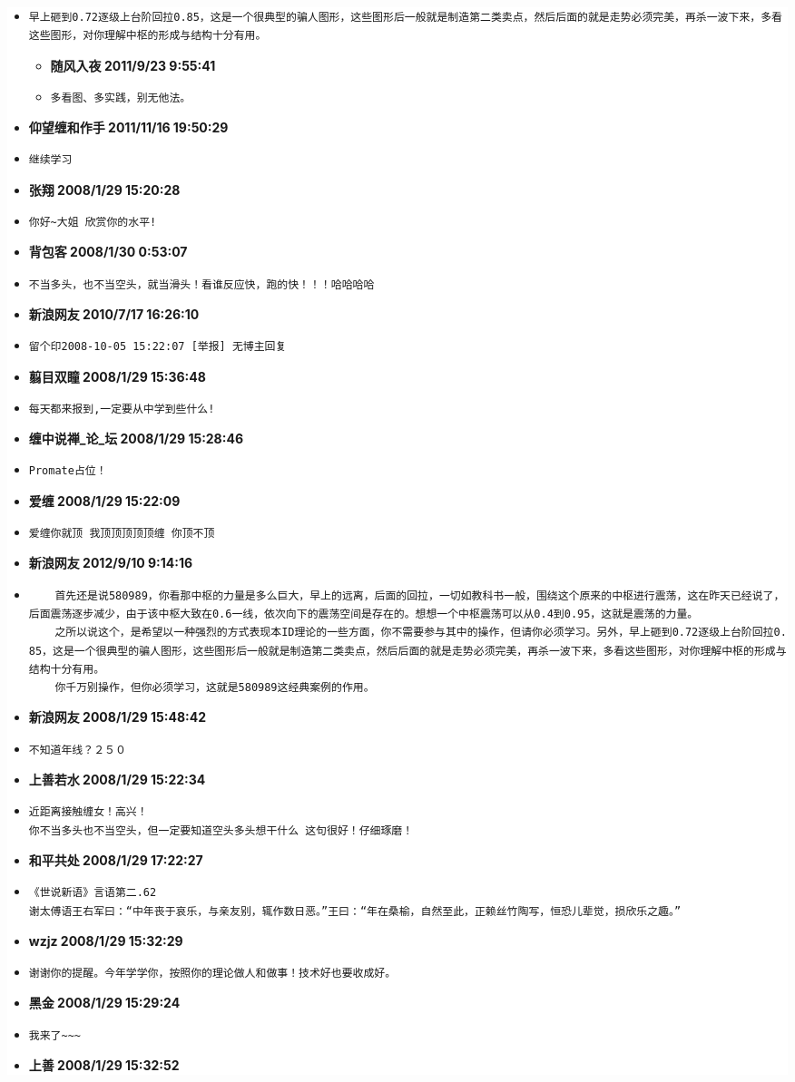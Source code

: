 - ```
  早上砸到0.72逐级上台阶回拉0.85，这是一个很典型的骗人图形，这些图形后一般就是制造第二类卖点，然后后面的就是走势必须完美，再杀一波下来，多看这些图形，对你理解中枢的形成与结构十分有用。
  ```
   - **随风入夜 2011/9/23 9:55:41**
   - ```
     多看图、多实践，别无他法。
     ```
- **仰望缠和作手 2011/11/16 19:50:29**
- ```
  继续学习
  ```
- **张翔 2008/1/29 15:20:28**
- ```
  你好~大姐 欣赏你的水平!
  ```
- **背包客 2008/1/30 0:53:07**
- ```
  不当多头，也不当空头，就当滑头！看谁反应快，跑的快！！！哈哈哈哈
  ```
- **新浪网友 2010/7/17 16:26:10**
- ```
  留个印2008-10-05 15:22:07 [举报] 无博主回复
  ```
- **翦目双瞳 2008/1/29 15:36:48**
- ```
  每天都来报到,一定要从中学到些什么!
  ```
- **缠中说禅_论_坛 2008/1/29 15:28:46**
- ```
  Promate占位！
  ```
- **爱缠 2008/1/29 15:22:09**
- ```
  爱缠你就顶 我顶顶顶顶顶缠 你顶不顶
  ```
- **新浪网友 2012/9/10 9:14:16**
- ```
      首先还是说580989，你看那中枢的力量是多么巨大，早上的远离，后面的回拉，一切如教科书一般，围绕这个原来的中枢进行震荡，这在昨天已经说了，后面震荡逐步减少，由于该中枢大致在0.6一线，依次向下的震荡空间是存在的。想想一个中枢震荡可以从0.4到0.95，这就是震荡的力量。
      之所以说这个，是希望以一种强烈的方式表现本ID理论的一些方面，你不需要参与其中的操作，但请你必须学习。另外，早上砸到0.72逐级上台阶回拉0.85，这是一个很典型的骗人图形，这些图形后一般就是制造第二类卖点，然后后面的就是走势必须完美，再杀一波下来，多看这些图形，对你理解中枢的形成与结构十分有用。
      你千万别操作，但你必须学习，这就是580989这经典案例的作用。
  ```
- **新浪网友 2008/1/29 15:48:42**
- ```
  不知道年线？２５０
  ```
- **上善若水 2008/1/29 15:22:34**
- ```
  近距离接触缠女！高兴！
  你不当多头也不当空头，但一定要知道空头多头想干什么 这句很好！仔细琢磨！
  ```
- **和平共处 2008/1/29 17:22:27**
- ```
  《世说新语》言语第二.62
  谢太傅语王右军曰：“中年丧于哀乐，与亲友别，辄作数日恶。”王曰：“年在桑榆，自然至此，正赖丝竹陶写，恒恐儿辈觉，损欣乐之趣。”
  ```
- **wzjz 2008/1/29 15:32:29**
- ```
  谢谢你的提醒。今年学学你，按照你的理论做人和做事！技术好也要收成好。
  ```
- **黑金 2008/1/29 15:29:24**
- ```
  我来了~~~
  ```
- **上善 2008/1/29 15:32:52**